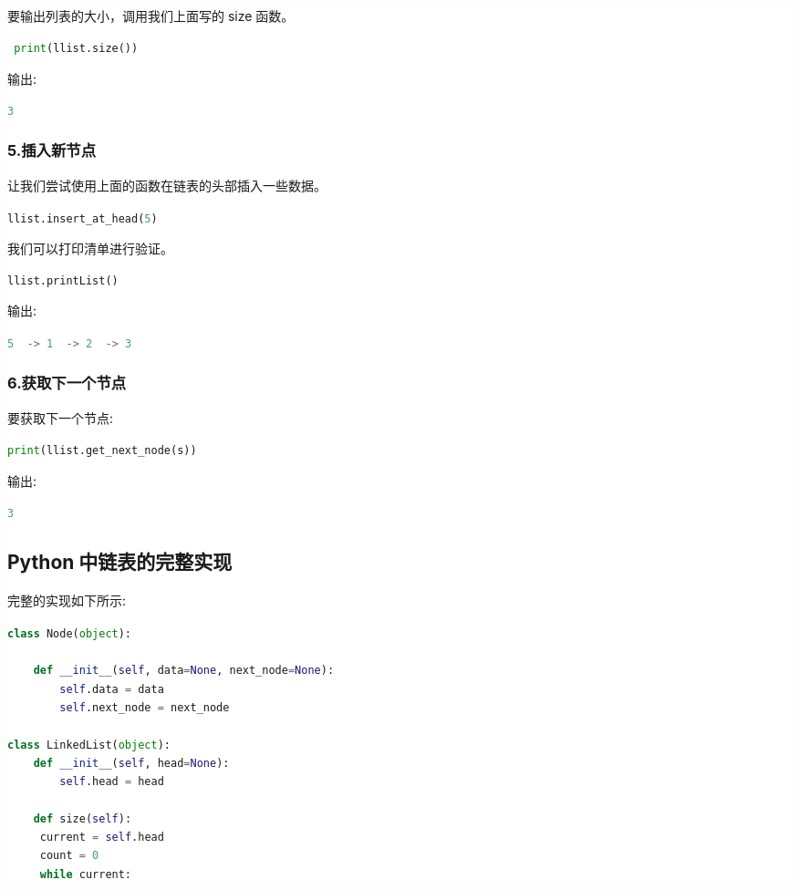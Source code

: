 要输出列表的大小，调用我们上面写的 size 函数。

```py
 print(llist.size())

```

输出:

```py
3

```

### 5.插入新节点

让我们尝试使用上面的函数在链表的头部插入一些数据。

```py
llist.insert_at_head(5)

```

我们可以打印清单进行验证。

```py
llist.printList()

```

输出:

```py
5  -> 1  -> 2  -> 3

```

### 6.获取下一个节点

要获取下一个节点:

```py
print(llist.get_next_node(s))

```

输出:

```py
3

```

## Python 中链表的完整实现

完整的实现如下所示:

```py
class Node(object):

    def __init__(self, data=None, next_node=None):
        self.data = data
        self.next_node = next_node

class LinkedList(object):
    def __init__(self, head=None):
        self.head = head

    def size(self):
     current = self.head
     count = 0
     while current:
```